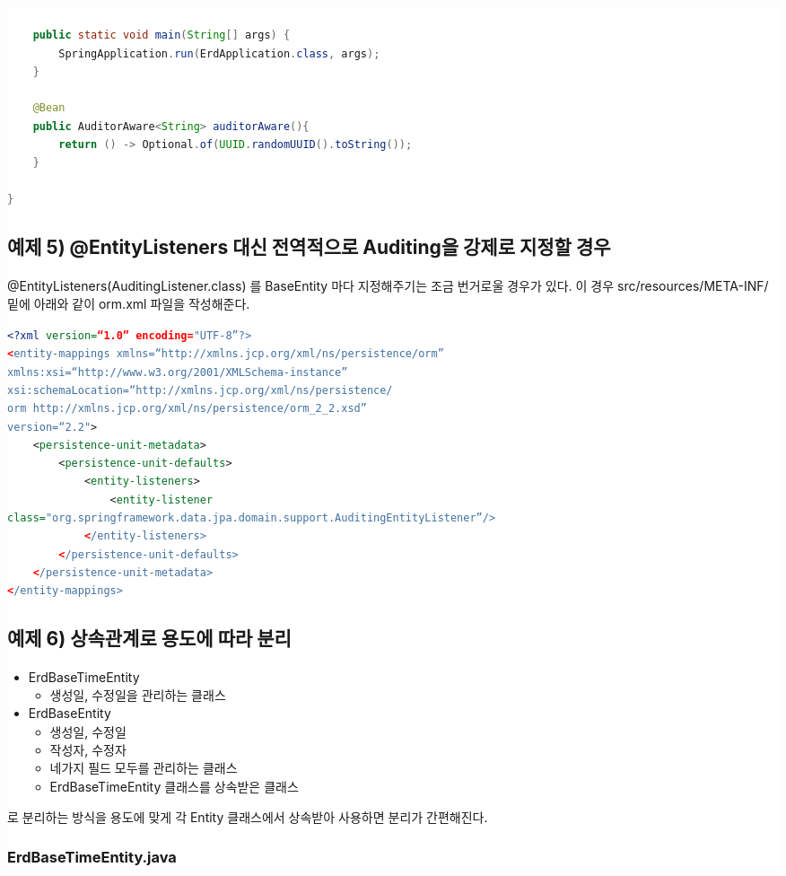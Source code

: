 ```java

	public static void main(String[] args) {
		SpringApplication.run(ErdApplication.class, args);
	}
  
	@Bean
	public AuditorAware<String> auditorAware(){
		return () -> Optional.of(UUID.randomUUID().toString());
	}

}

```



## 예제 5) @EntityListeners 대신 전역적으로 Auditing을 강제로 지정할 경우

@EntityListeners(AuditingListener.class) 를 BaseEntity 마다 지정해주기는 조금 번거로울 경우가 있다. 이 경우 src/resources/META-INF/ 밑에 아래와 같이 orm.xml 파일을 작성해준다.

```xml
<?xml version=“1.0” encoding="UTF-8”?>
<entity-mappings xmlns=“http://xmlns.jcp.org/xml/ns/persistence/orm”
xmlns:xsi=“http://www.w3.org/2001/XMLSchema-instance”
xsi:schemaLocation=“http://xmlns.jcp.org/xml/ns/persistence/
orm http://xmlns.jcp.org/xml/ns/persistence/orm_2_2.xsd”
version=“2.2">
	<persistence-unit-metadata>
		<persistence-unit-defaults>
			<entity-listeners>
				<entity-listener
class="org.springframework.data.jpa.domain.support.AuditingEntityListener”/>
			</entity-listeners>
		</persistence-unit-defaults>
	</persistence-unit-metadata>
</entity-mappings>
```



## 예제 6) 상속관계로 용도에 따라 분리

- ErdBaseTimeEntity
  - 생성일, 수정일을 관리하는 클래스
- ErdBaseEntity
  - 생성일, 수정일
  - 작성자, 수정자
  - 네가지 필드 모두를 관리하는 클래스
  - ErdBaseTimeEntity 클래스를 상속받은 클래스

로 분리하는 방식을 용도에 맞게 각 Entity 클래스에서 상속받아 사용하면 분리가 간편해진다. 

### ErdBaseTimeEntity.java
